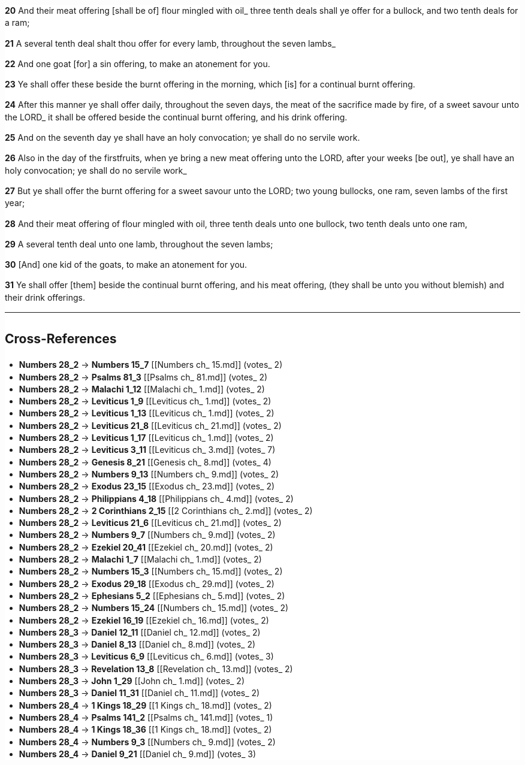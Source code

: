 **20** And their meat offering [shall be of] flour mingled with oil_ three tenth deals shall ye offer for a bullock, and two tenth deals for a ram;

**21** A several tenth deal shalt thou offer for every lamb, throughout the seven lambs_

**22** And one goat [for] a sin offering, to make an atonement for you.

**23** Ye shall offer these beside the burnt offering in the morning, which [is] for a continual burnt offering.

**24** After this manner ye shall offer daily, throughout the seven days, the meat of the sacrifice made by fire, of a sweet savour unto the LORD_ it shall be offered beside the continual burnt offering, and his drink offering.

**25** And on the seventh day ye shall have an holy convocation; ye shall do no servile work.

**26** Also in the day of the firstfruits, when ye bring a new meat offering unto the LORD, after your weeks [be out], ye shall have an holy convocation; ye shall do no servile work_

**27** But ye shall offer the burnt offering for a sweet savour unto the LORD; two young bullocks, one ram, seven lambs of the first year;

**28** And their meat offering of flour mingled with oil, three tenth deals unto one bullock, two tenth deals unto one ram,

**29** A several tenth deal unto one lamb, throughout the seven lambs;

**30** [And] one kid of the goats, to make an atonement for you.

**31** Ye shall offer [them] beside the continual burnt offering, and his meat offering, (they shall be unto you without blemish) and their drink offerings.

---

## Cross-References

- **Numbers 28_2** → **Numbers 15_7** [[Numbers ch_ 15.md]] (votes_ 2)
- **Numbers 28_2** → **Psalms 81_3** [[Psalms ch_ 81.md]] (votes_ 2)
- **Numbers 28_2** → **Malachi 1_12** [[Malachi ch_ 1.md]] (votes_ 2)
- **Numbers 28_2** → **Leviticus 1_9** [[Leviticus ch_ 1.md]] (votes_ 2)
- **Numbers 28_2** → **Leviticus 1_13** [[Leviticus ch_ 1.md]] (votes_ 2)
- **Numbers 28_2** → **Leviticus 21_8** [[Leviticus ch_ 21.md]] (votes_ 2)
- **Numbers 28_2** → **Leviticus 1_17** [[Leviticus ch_ 1.md]] (votes_ 2)
- **Numbers 28_2** → **Leviticus 3_11** [[Leviticus ch_ 3.md]] (votes_ 7)
- **Numbers 28_2** → **Genesis 8_21** [[Genesis ch_ 8.md]] (votes_ 4)
- **Numbers 28_2** → **Numbers 9_13** [[Numbers ch_ 9.md]] (votes_ 2)
- **Numbers 28_2** → **Exodus 23_15** [[Exodus ch_ 23.md]] (votes_ 2)
- **Numbers 28_2** → **Philippians 4_18** [[Philippians ch_ 4.md]] (votes_ 2)
- **Numbers 28_2** → **2 Corinthians 2_15** [[2 Corinthians ch_ 2.md]] (votes_ 2)
- **Numbers 28_2** → **Leviticus 21_6** [[Leviticus ch_ 21.md]] (votes_ 2)
- **Numbers 28_2** → **Numbers 9_7** [[Numbers ch_ 9.md]] (votes_ 2)
- **Numbers 28_2** → **Ezekiel 20_41** [[Ezekiel ch_ 20.md]] (votes_ 2)
- **Numbers 28_2** → **Malachi 1_7** [[Malachi ch_ 1.md]] (votes_ 2)
- **Numbers 28_2** → **Numbers 15_3** [[Numbers ch_ 15.md]] (votes_ 2)
- **Numbers 28_2** → **Exodus 29_18** [[Exodus ch_ 29.md]] (votes_ 2)
- **Numbers 28_2** → **Ephesians 5_2** [[Ephesians ch_ 5.md]] (votes_ 2)
- **Numbers 28_2** → **Numbers 15_24** [[Numbers ch_ 15.md]] (votes_ 2)
- **Numbers 28_2** → **Ezekiel 16_19** [[Ezekiel ch_ 16.md]] (votes_ 2)
- **Numbers 28_3** → **Daniel 12_11** [[Daniel ch_ 12.md]] (votes_ 2)
- **Numbers 28_3** → **Daniel 8_13** [[Daniel ch_ 8.md]] (votes_ 2)
- **Numbers 28_3** → **Leviticus 6_9** [[Leviticus ch_ 6.md]] (votes_ 3)
- **Numbers 28_3** → **Revelation 13_8** [[Revelation ch_ 13.md]] (votes_ 2)
- **Numbers 28_3** → **John 1_29** [[John ch_ 1.md]] (votes_ 2)
- **Numbers 28_3** → **Daniel 11_31** [[Daniel ch_ 11.md]] (votes_ 2)
- **Numbers 28_4** → **1 Kings 18_29** [[1 Kings ch_ 18.md]] (votes_ 2)
- **Numbers 28_4** → **Psalms 141_2** [[Psalms ch_ 141.md]] (votes_ 1)
- **Numbers 28_4** → **1 Kings 18_36** [[1 Kings ch_ 18.md]] (votes_ 2)
- **Numbers 28_4** → **Numbers 9_3** [[Numbers ch_ 9.md]] (votes_ 2)
- **Numbers 28_4** → **Daniel 9_21** [[Daniel ch_ 9.md]] (votes_ 3)